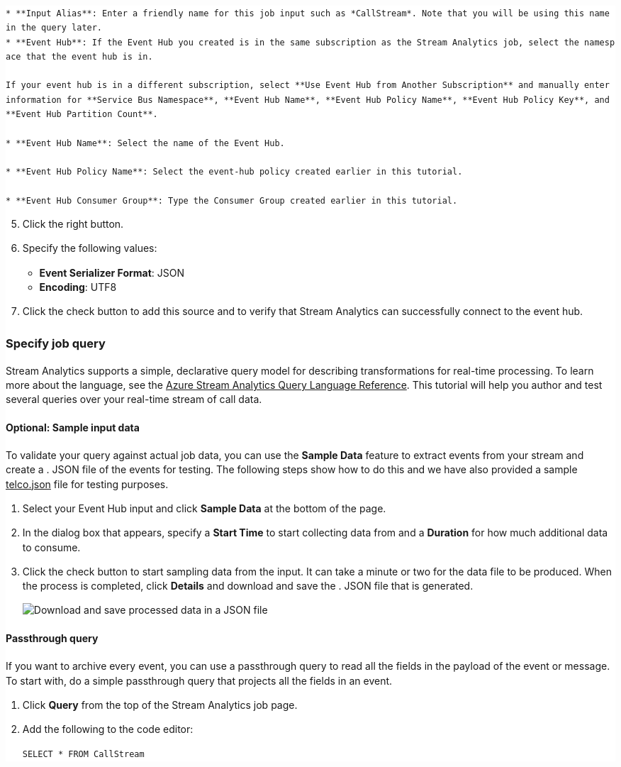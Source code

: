     * **Input Alias**: Enter a friendly name for this job input such as *CallStream*. Note that you will be using this name in the query later.
    * **Event Hub**: If the Event Hub you created is in the same subscription as the Stream Analytics job, select the namespace that the event hub is in.

    If your event hub is in a different subscription, select **Use Event Hub from Another Subscription** and manually enter information for **Service Bus Namespace**, **Event Hub Name**, **Event Hub Policy Name**, **Event Hub Policy Key**, and **Event Hub Partition Count**.

    * **Event Hub Name**: Select the name of the Event Hub.

    * **Event Hub Policy Name**: Select the event-hub policy created earlier in this tutorial.

    * **Event Hub Consumer Group**: Type the Consumer Group created earlier in this tutorial.
5.  Click the right button.
6.  Specify the following values:

    * **Event Serializer Format**: JSON
    * **Encoding**: UTF8
7.  Click the check button to add this source and to verify that Stream Analytics can successfully connect to the event hub.

### <a name="specify-job-query"></a>Specify job query

Stream Analytics supports a simple, declarative query model for describing transformations for real-time processing. To learn more about the language, see the [Azure Stream Analytics Query Language Reference](https://msdn.microsoft.com/library/dn834998.aspx). This tutorial will help you author and test several queries over your real-time stream of call data.

#### <a name="optional-sample-input-data"></a>Optional: Sample input data
To validate your query against actual job data, you can use the **Sample Data** feature to extract events from your stream and create a . JSON file of the events for testing.  The following steps show how to do this and we have also provided a sample [telco.json](https://github.com/Azure/azure-stream-analytics/blob/master/Sample%20Data/telco.json) file for testing purposes.

1.  Select your Event Hub input and click **Sample Data** at the bottom of the page.
2.  In the dialog box that appears, specify a **Start Time** to start collecting data from and a **Duration** for how much additional data to consume.
3.  Click the check button to start sampling data from the input.  It can take a minute or two for the data file to be produced.  When the process is completed, click **Details** and download and save the . JSON file that is generated.

    ![Download and save processed data in a JSON file](./media/stream-analytics-get-started/stream-analytics-download-save-json-file.png)

#### <a name="passthrough-query"></a>Passthrough query

If you want to archive every event, you can use a passthrough query to read all the fields in the payload of the event or message. To start with, do a simple passthrough query that projects all the fields in an event.

1.  Click **Query** from the top of the Stream Analytics job page.
2.  Add the following to the code editor:

        SELECT * FROM CallStream
